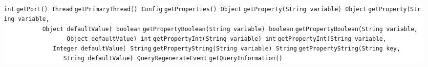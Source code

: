 </tr>
<tr id="i87" class="rowColor">
<td class="colFirst"><code>int</code></td>
<td class="colLast"><code><span class="memberNameLink"><a >getPort</a></span>()</code> </td>
</tr>
<tr id="i88" class="altColor">
<td class="colFirst"><code><a  title="class or interface in java.lang">Thread</a></code></td>
<td class="colLast"><code><span class="memberNameLink"><a >getPrimaryThread</a></span>()</code> </td>
</tr>
<tr id="i89" class="rowColor">
<td class="colFirst"><code><a  title="class in cn.nukkit.utils">Config</a></code></td>
<td class="colLast"><code><span class="memberNameLink"><a >getProperties</a></span>()</code> </td>
</tr>
<tr id="i90" class="altColor">
<td class="colFirst"><code><a  title="class or interface in java.lang">Object</a></code></td>
<td class="colLast"><code><span class="memberNameLink"><a >getProperty</a></span>(<a  title="class or interface in java.lang">String</a> variable)</code> </td>
</tr>
<tr id="i91" class="rowColor">
<td class="colFirst"><code><a  title="class or interface in java.lang">Object</a></code></td>
<td class="colLast"><code><span class="memberNameLink"><a >getProperty</a></span>(<a  title="class or interface in java.lang">String</a> variable,
           <a  title="class or interface in java.lang">Object</a> defaultValue)</code> </td>
</tr>
<tr id="i92" class="altColor">
<td class="colFirst"><code>boolean</code></td>
<td class="colLast"><code><span class="memberNameLink"><a >getPropertyBoolean</a></span>(<a  title="class or interface in java.lang">String</a> variable)</code> </td>
</tr>
<tr id="i93" class="rowColor">
<td class="colFirst"><code>boolean</code></td>
<td class="colLast"><code><span class="memberNameLink"><a >getPropertyBoolean</a></span>(<a  title="class or interface in java.lang">String</a> variable,
                  <a  title="class or interface in java.lang">Object</a> defaultValue)</code> </td>
</tr>
<tr id="i94" class="altColor">
<td class="colFirst"><code>int</code></td>
<td class="colLast"><code><span class="memberNameLink"><a >getPropertyInt</a></span>(<a  title="class or interface in java.lang">String</a> variable)</code> </td>
</tr>
<tr id="i95" class="rowColor">
<td class="colFirst"><code>int</code></td>
<td class="colLast"><code><span class="memberNameLink"><a >getPropertyInt</a></span>(<a  title="class or interface in java.lang">String</a> variable,
              <a  title="class or interface in java.lang">Integer</a> defaultValue)</code> </td>
</tr>
<tr id="i96" class="altColor">
<td class="colFirst"><code><a  title="class or interface in java.lang">String</a></code></td>
<td class="colLast"><code><span class="memberNameLink"><a >getPropertyString</a></span>(<a  title="class or interface in java.lang">String</a> variable)</code> </td>
</tr>
<tr id="i97" class="rowColor">
<td class="colFirst"><code><a  title="class or interface in java.lang">String</a></code></td>
<td class="colLast"><code><span class="memberNameLink"><a >getPropertyString</a></span>(<a  title="class or interface in java.lang">String</a> key,
                 <a  title="class or interface in java.lang">String</a> defaultValue)</code> </td>
</tr>
<tr id="i98" class="altColor">
<td class="colFirst"><code><a  title="class in cn.nukkit.event.server">QueryRegenerateEvent</a></code></td>
<td class="colLast"><code><span class="memberNameLink"><a >getQueryInformation</a></span>()</code> </td>
</tr>
